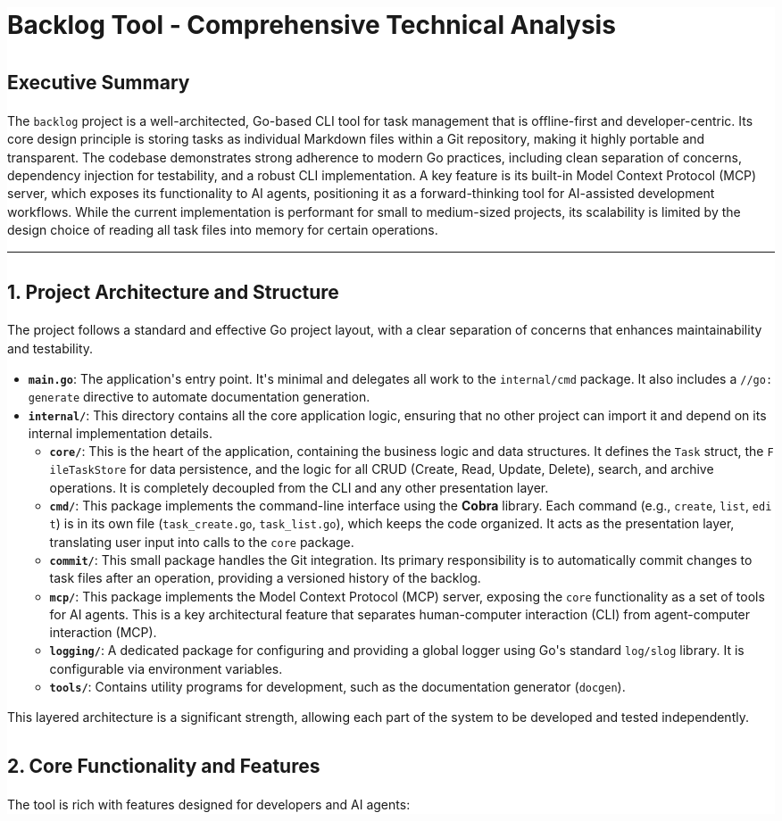 # Backlog Tool - Comprehensive Technical Analysis

## Executive Summary

The `backlog` project is a well-architected, Go-based CLI tool for task management that is offline-first and developer-centric. Its core design principle is storing tasks as individual Markdown files within a Git repository, making it highly portable and transparent. The codebase demonstrates strong adherence to modern Go practices, including clean separation of concerns, dependency injection for testability, and a robust CLI implementation. A key feature is its built-in Model Context Protocol (MCP) server, which exposes its functionality to AI agents, positioning it as a forward-thinking tool for AI-assisted development workflows. While the current implementation is performant for small to medium-sized projects, its scalability is limited by the design choice of reading all task files into memory for certain operations.

---

## 1. Project Architecture and Structure

The project follows a standard and effective Go project layout, with a clear separation of concerns that enhances maintainability and testability.

- **`main.go`**: The application's entry point. It's minimal and delegates all work to the `internal/cmd` package. It also includes a `//go:generate` directive to automate documentation generation.
- **`internal/`**: This directory contains all the core application logic, ensuring that no other project can import it and depend on its internal implementation details.
  - **`core/`**: This is the heart of the application, containing the business logic and data structures. It defines the `Task` struct, the `FileTaskStore` for data persistence, and the logic for all CRUD (Create, Read, Update, Delete), search, and archive operations. It is completely decoupled from the CLI and any other presentation layer.
  - **`cmd/`**: This package implements the command-line interface using the **Cobra** library. Each command (e.g., `create`, `list`, `edit`) is in its own file (`task_create.go`, `task_list.go`), which keeps the code organized. It acts as the presentation layer, translating user input into calls to the `core` package.
  - **`commit/`**: This small package handles the Git integration. Its primary responsibility is to automatically commit changes to task files after an operation, providing a versioned history of the backlog.
  - **`mcp/`**: This package implements the Model Context Protocol (MCP) server, exposing the `core` functionality as a set of tools for AI agents. This is a key architectural feature that separates human-computer interaction (CLI) from agent-computer interaction (MCP).
  - **`logging/`**: A dedicated package for configuring and providing a global logger using Go's standard `log/slog` library. It is configurable via environment variables.
  - **`tools/`**: Contains utility programs for development, such as the documentation generator (`docgen`).

This layered architecture is a significant strength, allowing each part of the system to be developed and tested independently.

## 2. Core Functionality and Features

The tool is rich with features designed for developers and AI agents:
